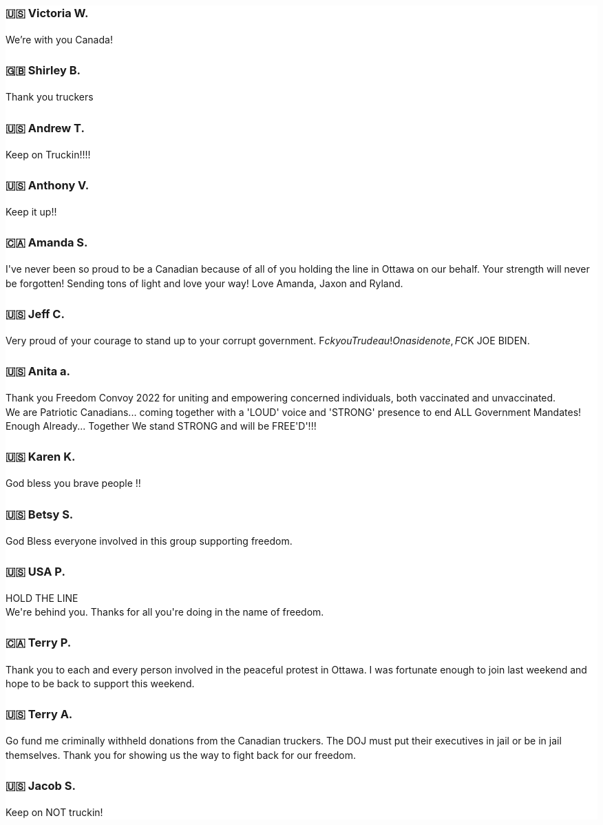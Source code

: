 ### 🇺🇸 Victoria W.
We’re with you Canada!

### 🇬🇧 Shirley B.
Thank you truckers 

### 🇺🇸 Andrew T.
Keep on Truckin!!!!

### 🇺🇸 Anthony V.
Keep it up!!

### 🇨🇦 Amanda S.
I've never been so proud to be a Canadian because of all of you holding the line in Ottawa on our behalf. Your strength will never be forgotten! Sending tons of light and love your way! Love Amanda, Jaxon and Ryland.

### 🇺🇸 Jeff C.
Very proud of your courage to stand up to your corrupt government. F$ck  you Trudeau!  On a side note, F$CK JOE BIDEN. 

### 🇺🇸 Anita a.
Thank you Freedom Convoy 2022 for uniting and empowering concerned individuals, both vaccinated and unvaccinated.<br />We are Patriotic Canadians... coming together with a 'LOUD' voice and 'STRONG' presence to end ALL Government Mandates!<br />Enough Already... Together We stand STRONG and will be FREE'D'!!!

### 🇺🇸 Karen K.
God bless you brave people !!

### 🇺🇸 Betsy S.
God Bless everyone involved in this group supporting freedom.

### 🇺🇸 USA P.
HOLD THE LINE<br />We're behind you.  Thanks for all you're doing in the name of freedom.

### 🇨🇦 Terry P.
Thank you to each and every person involved in the peaceful protest in Ottawa. I was fortunate enough to join last weekend and hope to be back to support this weekend.

### 🇺🇸 Terry A.
Go fund me criminally withheld donations from the Canadian truckers. The DOJ must put their executives in jail or be in jail themselves. Thank you for showing us the way to fight back for our freedom.

### 🇺🇸 Jacob S.
Keep on NOT truckin! 
